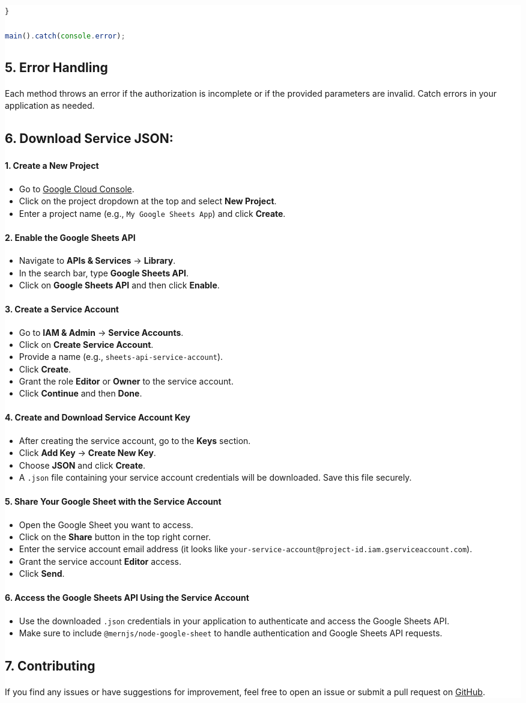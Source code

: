 ```javascript
}

main().catch(console.error);
```

## 5. Error Handling

Each method throws an error if the authorization is incomplete or if the provided parameters are invalid. Catch errors in your application as needed.

## 6. Download Service JSON:

#### 1. **Create a New Project**
   - Go to [Google Cloud Console](https://console.cloud.google.com/).
   - Click on the project dropdown at the top and select **New Project**.
   - Enter a project name (e.g., `My Google Sheets App`) and click **Create**.

#### 2. **Enable the Google Sheets API**
   - Navigate to **APIs & Services** → **Library**.
   - In the search bar, type **Google Sheets API**.
   - Click on **Google Sheets API** and then click **Enable**.

#### 3. **Create a Service Account**
   - Go to **IAM & Admin** → **Service Accounts**.
   - Click on **Create Service Account**.
   - Provide a name (e.g., `sheets-api-service-account`).
   - Click **Create**.
   - Grant the role **Editor** or **Owner** to the service account.
   - Click **Continue** and then **Done**.

#### 4. **Create and Download Service Account Key**
   - After creating the service account, go to the **Keys** section.
   - Click **Add Key** → **Create New Key**.
   - Choose **JSON** and click **Create**.
   - A `.json` file containing your service account credentials will be downloaded. Save this file securely.

#### 5. **Share Your Google Sheet with the Service Account**
   - Open the Google Sheet you want to access.
   - Click on the **Share** button in the top right corner.
   - Enter the service account email address (it looks like `your-service-account@project-id.iam.gserviceaccount.com`).
   - Grant the service account **Editor** access.
   - Click **Send**.

#### 6. **Access the Google Sheets API Using the Service Account**
   - Use the downloaded `.json` credentials in your application to authenticate and access the Google Sheets API.
   - Make sure to include `@mernjs/node-google-sheet` to handle authentication and Google Sheets API requests.

## 7. Contributing

If you find any issues or have suggestions for improvement, feel free to open an issue or submit a pull request on [GitHub](https://github.com/mernjs/create-mern-app/issues).